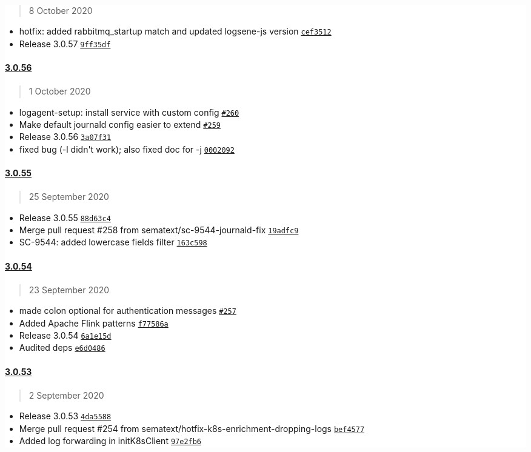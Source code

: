 > 8 October 2020

- hotfix: added rabbitmq_startup match and updated logsene-js version [`cef3512`](https://github.com/sematext/logagent-js/commit/cef35121b0a69f70b36f0e0951f6b7d3119fb5df)
- Release 3.0.57 [`9ff35df`](https://github.com/sematext/logagent-js/commit/9ff35df13b98d8a24456e87050a69cd81e0daa6d)

#### [3.0.56](https://github.com/sematext/logagent-js/compare/3.0.55...3.0.56)

> 1 October 2020

- logagent-setup: install service with custom config [`#260`](https://github.com/sematext/logagent-js/pull/260)
- Make default journald config easier to extend [`#259`](https://github.com/sematext/logagent-js/pull/259)
- Release 3.0.56 [`3a07f31`](https://github.com/sematext/logagent-js/commit/3a07f31089d44523da94017bf022aebef4bc8256)
- fixed bug (-l didn't work); also fixed doc for -j [`0002092`](https://github.com/sematext/logagent-js/commit/00020925a542de2b642c77eadd940600633539ed)

#### [3.0.55](https://github.com/sematext/logagent-js/compare/3.0.54...3.0.55)

> 25 September 2020

- Release 3.0.55 [`88d63c4`](https://github.com/sematext/logagent-js/commit/88d63c46798a115c9fc2c29e505ab4632acdca6b)
- Merge pull request #258 from sematext/sc-9544-journald-fix [`19adfc9`](https://github.com/sematext/logagent-js/commit/19adfc90f77cfed8d4535feb084ef40d31d38694)
- SC-9544: added lowercase fields filter [`163c598`](https://github.com/sematext/logagent-js/commit/163c59832aea2060a86ce103eba6b26adee66c16)

#### [3.0.54](https://github.com/sematext/logagent-js/compare/3.0.53...3.0.54)

> 23 September 2020

- made colon optional for authentication messages [`#257`](https://github.com/sematext/logagent-js/pull/257)
- Added Apache Flink patterns [`f77586a`](https://github.com/sematext/logagent-js/commit/f77586a6f2a9cbdbbf547ec70f1f7e45bafa69bb)
- Release 3.0.54 [`6a1e15d`](https://github.com/sematext/logagent-js/commit/6a1e15d5fb6c5d4aba17f90d2ab2510ee1915cbb)
- Audited deps [`e6d0486`](https://github.com/sematext/logagent-js/commit/e6d048633931df732dca6ebc803c0cb4d828067b)

#### [3.0.53](https://github.com/sematext/logagent-js/compare/3.0.52...3.0.53)

> 2 September 2020

- Release 3.0.53 [`4da5588`](https://github.com/sematext/logagent-js/commit/4da5588cd7e697307deee92b7907b35f1c61eba0)
- Merge pull request #254 from sematext/hotfix-k8s-enrichment-dropping-logs [`bef4577`](https://github.com/sematext/logagent-js/commit/bef4577ad2c4977dd09193516a6a8bc55957c52b)
- Added log forwarding in initK8sClient [`97e2fb6`](https://github.com/sematext/logagent-js/commit/97e2fb63cc48820418551142ed859c0163b470da)
